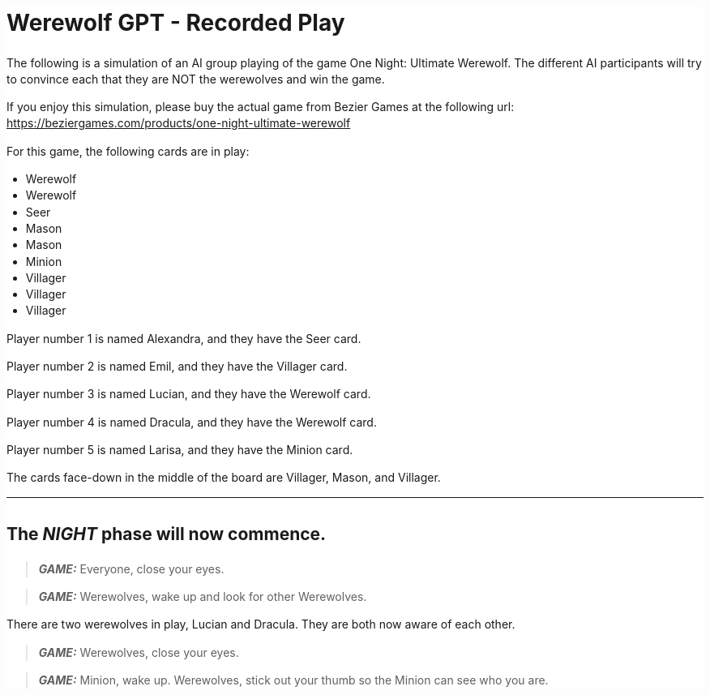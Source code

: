 # Werewolf GPT - Recorded Play



The following is a simulation of an AI group playing of the game One Night: Ultimate Werewolf. The different AI participants will try to convince each that they are NOT the werewolves and win the game.

If you enjoy this simulation, please buy the actual game from Bezier Games at the following url: https://beziergames.com/products/one-night-ultimate-werewolf

For this game, the following cards are in play:


* Werewolf
* Werewolf
* Seer
* Mason
* Mason
* Minion
* Villager
* Villager
* Villager


Player number 1 is named Alexandra, and they have the Seer card.


Player number 2 is named Emil, and they have the Villager card.


Player number 3 is named Lucian, and they have the Werewolf card.


Player number 4 is named Dracula, and they have the Werewolf card.


Player number 5 is named Larisa, and they have the Minion card.


The cards face-down in the middle of the board are Villager, Mason, and Villager.


---

## The ***NIGHT*** phase will now commence.


>***GAME:*** Everyone, close your eyes.


>***GAME:*** Werewolves, wake up and look for other Werewolves.


There are two werewolves in play, Lucian and Dracula. They are both now aware of each other.


>***GAME:*** Werewolves, close your eyes.


>***GAME:*** Minion, wake up. Werewolves, stick out your thumb so the Minion can see who you are.

